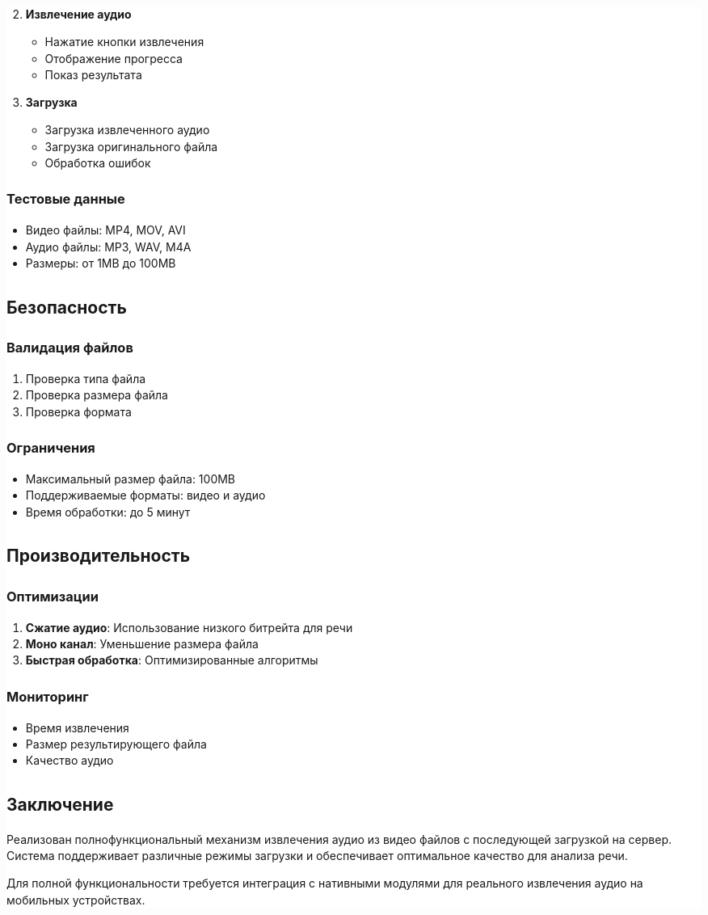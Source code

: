 2. **Извлечение аудио**
   - Нажатие кнопки извлечения
   - Отображение прогресса
   - Показ результата

3. **Загрузка**
   - Загрузка извлеченного аудио
   - Загрузка оригинального файла
   - Обработка ошибок

### Тестовые данные

- Видео файлы: MP4, MOV, AVI
- Аудио файлы: MP3, WAV, M4A
- Размеры: от 1MB до 100MB

## Безопасность

### Валидация файлов

1. Проверка типа файла
2. Проверка размера файла
3. Проверка формата

### Ограничения

- Максимальный размер файла: 100MB
- Поддерживаемые форматы: видео и аудио
- Время обработки: до 5 минут

## Производительность

### Оптимизации

1. **Сжатие аудио**: Использование низкого битрейта для речи
2. **Моно канал**: Уменьшение размера файла
3. **Быстрая обработка**: Оптимизированные алгоритмы

### Мониторинг

- Время извлечения
- Размер результирующего файла
- Качество аудио

## Заключение

Реализован полнофункциональный механизм извлечения аудио из видео файлов с последующей загрузкой на сервер. Система поддерживает различные режимы загрузки и обеспечивает оптимальное качество для анализа речи.

Для полной функциональности требуется интеграция с нативными модулями для реального извлечения аудио на мобильных устройствах.


